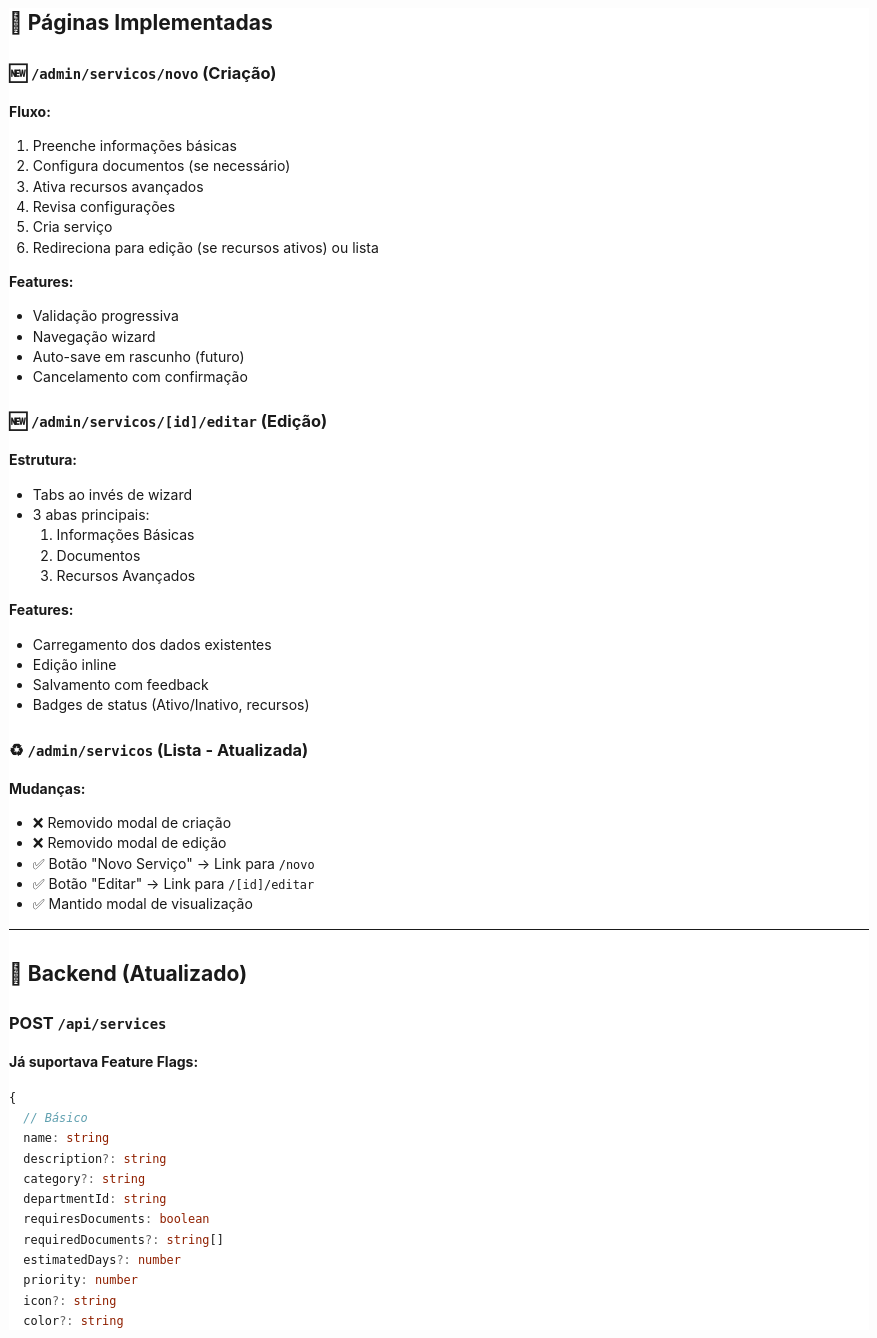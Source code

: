 
## 📄 Páginas Implementadas

### 🆕 `/admin/servicos/novo` (Criação)

**Fluxo:**
1. Preenche informações básicas
2. Configura documentos (se necessário)
3. Ativa recursos avançados
4. Revisa configurações
5. Cria serviço
6. Redireciona para edição (se recursos ativos) ou lista

**Features:**
- Validação progressiva
- Navegação wizard
- Auto-save em rascunho (futuro)
- Cancelamento com confirmação

### 🆕 `/admin/servicos/[id]/editar` (Edição)

**Estrutura:**
- Tabs ao invés de wizard
- 3 abas principais:
  1. Informações Básicas
  2. Documentos
  3. Recursos Avançados

**Features:**
- Carregamento dos dados existentes
- Edição inline
- Salvamento com feedback
- Badges de status (Ativo/Inativo, recursos)

### ♻️ `/admin/servicos` (Lista - Atualizada)

**Mudanças:**
- ❌ Removido modal de criação
- ❌ Removido modal de edição
- ✅ Botão "Novo Serviço" → Link para `/novo`
- ✅ Botão "Editar" → Link para `/[id]/editar`
- ✅ Mantido modal de visualização

---

## 🔌 Backend (Atualizado)

### POST `/api/services`

**Já suportava Feature Flags:**
```typescript
{
  // Básico
  name: string
  description?: string
  category?: string
  departmentId: string
  requiresDocuments: boolean
  requiredDocuments?: string[]
  estimatedDays?: number
  priority: number
  icon?: string
  color?: string

```
